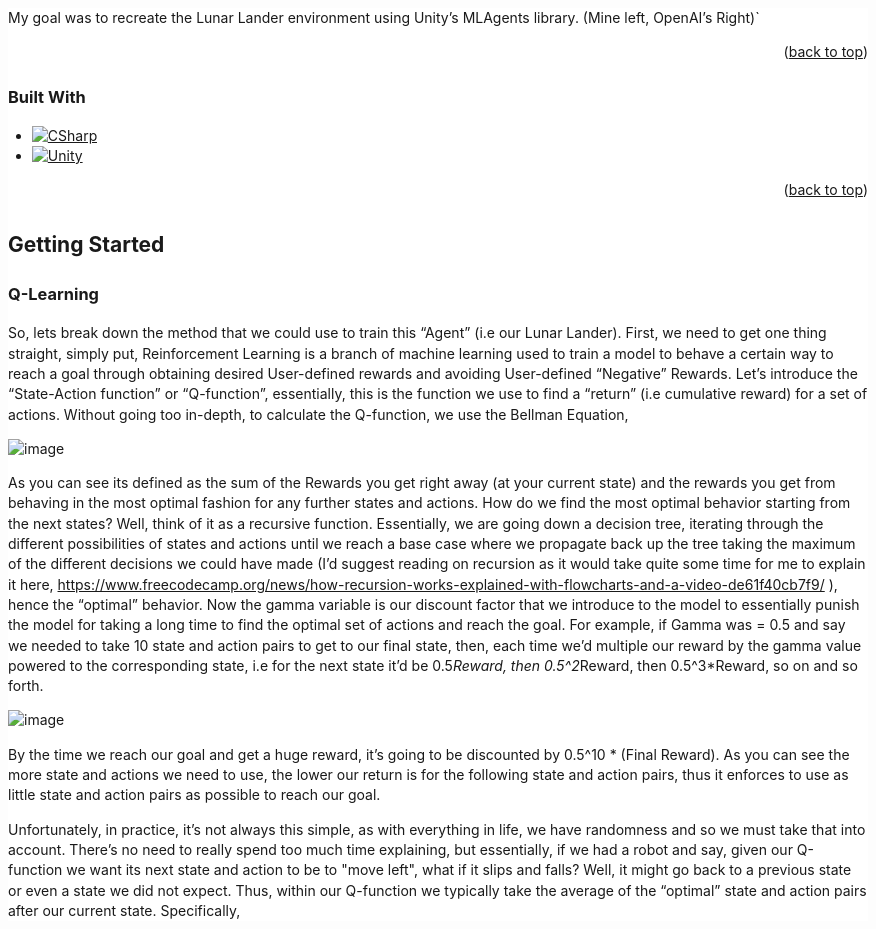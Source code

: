 My goal was to recreate the Lunar Lander environment using Unity’s MLAgents library. (Mine left, OpenAI’s Right)`

<p align="right">(<a href="#readme-top">back to top</a>)</p>



### Built With

* [![CSharp][CSharp.com]][CSharp-url]
* [![Unity][Unity.com]][Unity-url]

<p align="right">(<a href="#readme-top">back to top</a>)</p>



## Getting Started

### Q-Learning

So, lets break down the method that we could use to train this “Agent” (i.e our Lunar Lander). First, we need to get one thing straight, simply put, Reinforcement Learning is a branch of machine learning used to train a model to behave a certain way to reach a goal through obtaining desired User-defined rewards and avoiding User-defined “Negative” Rewards. Let’s introduce the “State-Action function” or “Q-function”, essentially, this is the function we use to find a “return” (i.e cumulative reward) for a set of actions. Without going too in-depth, to calculate the Q-function, we use the Bellman Equation,

![image](https://github.com/PaulKokhanov1/LunarLanderRL/assets/69466838/e02e3934-a147-40fd-99ed-72a6beeed919)

As you can see its defined as the sum of the Rewards you get right away (at your current state) and the rewards you get from behaving in the most optimal fashion for any further states and actions. How do we find the most optimal behavior starting from the next states? Well, think of it as a recursive function. Essentially, we are going down a decision tree, iterating through the different possibilities of states and actions until we reach a base case where we propagate back up the tree taking the maximum of the different decisions we could have made (I’d suggest reading on recursion as it would take quite some time for me to explain it here, https://www.freecodecamp.org/news/how-recursion-works-explained-with-flowcharts-and-a-video-de61f40cb7f9/ ), hence the “optimal” behavior. Now the gamma variable is our discount factor that we introduce to the model to essentially punish the model for taking a long time to find the optimal set of actions and reach the goal. For example, if Gamma was = 0.5 and say we needed to take 10 state and action pairs to get to our final state, then, each time we’d multiple our reward by the gamma value powered to the corresponding state, i.e for the next state it’d be 0.5*Reward, then 0.5^2*Reward, then 0.5^3*Reward, so on and so forth. 

![image](https://github.com/PaulKokhanov1/LunarLanderRL/assets/69466838/0a34ed8e-3c4b-4e4b-b4b8-4a9d9195b63b)

By the time we reach our goal and get a huge reward, it’s going to be discounted by 0.5^10 * (Final Reward). As you can see the more state and actions we need to use, the lower our return is for the following state and action pairs, thus it enforces to use as little state and action pairs as possible to reach our goal. 

Unfortunately, in practice, it’s not always this simple, as with everything in life, we have randomness and so we must take that into account. There’s no need to really spend too much time explaining, but essentially, if we had a robot and say, given our Q-function we want its next state and action to be to "move left", what if it slips and falls? Well, it might go back to a previous state or even a state we did not expect. Thus, within our Q-function we typically take the average of the “optimal” state and action pairs after our current state. Specifically,


[contributors-shield]: https://img.shields.io/github/contributors/github_username/repo_name.svg?style=for-the-badge
[contributors-url]: https://github.com/github_username/repo_name/graphs/contributors
[forks-shield]: https://img.shields.io/github/forks/github_username/repo_name.svg?style=for-the-badge
[forks-url]: https://github.com/github_username/repo_name/network/members
[stars-shield]: https://img.shields.io/github/stars/github_username/repo_name.svg?style=for-the-badge
[stars-url]: https://github.com/github_username/repo_name/stargazers
[issues-shield]: https://img.shields.io/github/issues/github_username/repo_name.svg?style=for-the-badge
[issues-url]: https://github.com/github_username/repo_name/issues
[license-shield]: https://img.shields.io/github/license/github_username/repo_name.svg?style=for-the-badge
[license-url]: https://github.com/github_username/repo_name/blob/master/LICENSE.txt
[linkedin-shield]: https://img.shields.io/badge/-LinkedIn-black.svg?style=for-the-badge&logo=linkedin&colorB=555
[linkedin-url]: https://linkedin.com/in/paulkokhanov
[product-screenshot]: https://github.com/PaulKokhanov1/LunarLanderRL/assets/69466838/6ed735d2-09d7-42f3-bfe3-01473ff121c9
[Next.js]: https://img.shields.io/badge/next.js-000000?style=for-the-badge&logo=nextdotjs&logoColor=white
[Next-url]: https://nextjs.org/
[React.js]: https://img.shields.io/badge/React-20232A?style=for-the-badge&logo=react&logoColor=61DAFB
[React-url]: https://reactjs.org/
[Vue.js]: https://img.shields.io/badge/Vue.js-35495E?style=for-the-badge&logo=vuedotjs&logoColor=4FC08D
[Vue-url]: https://vuejs.org/
[Angular.io]: https://img.shields.io/badge/Angular-DD0031?style=for-the-badge&logo=angular&logoColor=white
[Angular-url]: https://angular.io/
[Svelte.dev]: https://img.shields.io/badge/Svelte-4A4A55?style=for-the-badge&logo=svelte&logoColor=FF3E00
[Svelte-url]: https://svelte.dev/
[CSharp.com]: https://img.shields.io/badge/C%23-%23512BD4?style=for-the-badge&logo=csharp&logoColor=white
[CSharp-url]: https://marketplace.visualstudio.com/items?itemName=ms-dotnettools.csdevkit
[Unity.com]: https://img.shields.io/badge/unity-0769AD?style=for-the-badge&logo=unity&logoColor=white
[Unity-url]: https://unity.com/
[JQuery.com]: https://img.shields.io/badge/jQuery-0769AD?style=for-the-badge&logo=jquery&logoColor=white
[JQuery-url]: https://jquery.com 